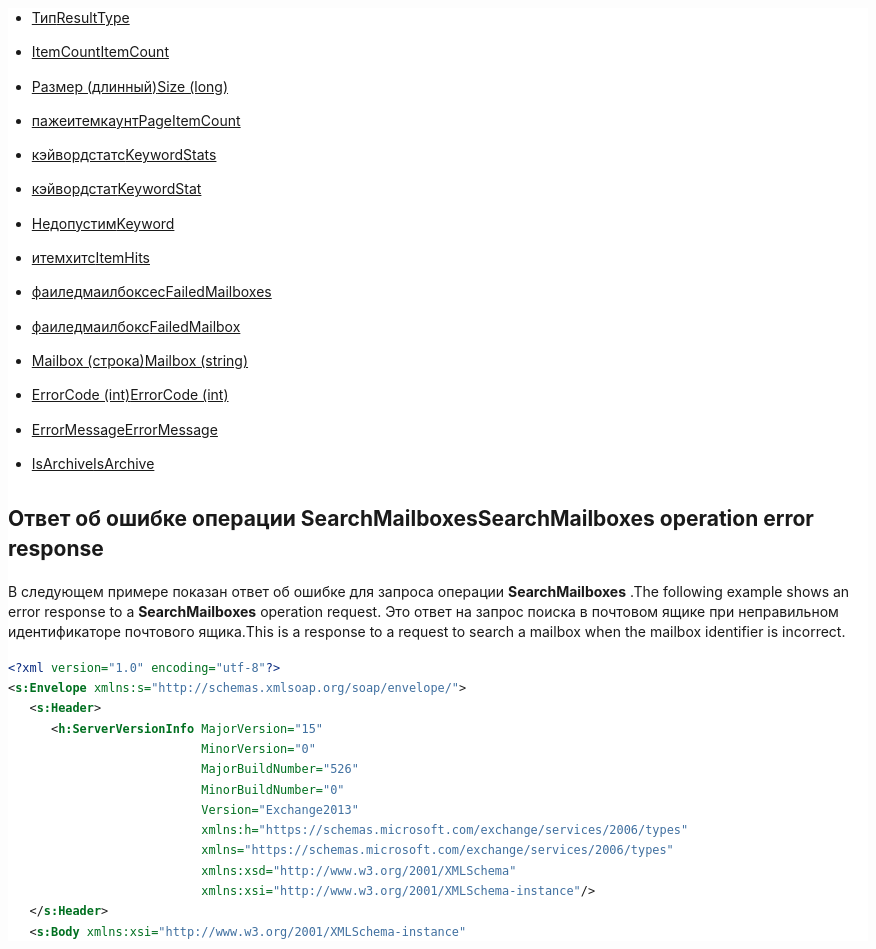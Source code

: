 - [<span data-ttu-id="5943e-159">Тип</span><span class="sxs-lookup"><span data-stu-id="5943e-159">ResultType</span></span>](resulttype.md)
    
- [<span data-ttu-id="5943e-160">ItemCount</span><span class="sxs-lookup"><span data-stu-id="5943e-160">ItemCount</span></span>](itemcount.md)
    
- [<span data-ttu-id="5943e-161">Размер (длинный)</span><span class="sxs-lookup"><span data-stu-id="5943e-161">Size (long)</span></span>](size-long.md)
    
- [<span data-ttu-id="5943e-162">пажеитемкаунт</span><span class="sxs-lookup"><span data-stu-id="5943e-162">PageItemCount</span></span>](pageitemcount.md)
    
- [<span data-ttu-id="5943e-163">кэйвордстатс</span><span class="sxs-lookup"><span data-stu-id="5943e-163">KeywordStats</span></span>](keywordstats.md)
    
- [<span data-ttu-id="5943e-164">кэйвордстат</span><span class="sxs-lookup"><span data-stu-id="5943e-164">KeywordStat</span></span>](keywordstat.md)
    
- [<span data-ttu-id="5943e-165">Недопустим</span><span class="sxs-lookup"><span data-stu-id="5943e-165">Keyword</span></span>](keyword.md)
    
- [<span data-ttu-id="5943e-166">итемхитс</span><span class="sxs-lookup"><span data-stu-id="5943e-166">ItemHits</span></span>](itemhits.md)
    
- [<span data-ttu-id="5943e-167">фаиледмаилбоксес</span><span class="sxs-lookup"><span data-stu-id="5943e-167">FailedMailboxes</span></span>](failedmailboxes.md)
    
- [<span data-ttu-id="5943e-168">фаиледмаилбокс</span><span class="sxs-lookup"><span data-stu-id="5943e-168">FailedMailbox</span></span>](failedmailbox.md)
    
- [<span data-ttu-id="5943e-169">Mailbox (строка)</span><span class="sxs-lookup"><span data-stu-id="5943e-169">Mailbox (string)</span></span>](mailbox-string.md)
    
- [<span data-ttu-id="5943e-170">ErrorCode (int)</span><span class="sxs-lookup"><span data-stu-id="5943e-170">ErrorCode (int)</span></span>](errorcode-int.md)
    
- [<span data-ttu-id="5943e-171">ErrorMessage</span><span class="sxs-lookup"><span data-stu-id="5943e-171">ErrorMessage</span></span>](errormessage.md)
    
- [<span data-ttu-id="5943e-172">IsArchive</span><span class="sxs-lookup"><span data-stu-id="5943e-172">IsArchive</span></span>](isarchive.md)
    
## <a name="searchmailboxes-operation-error-response"></a><span data-ttu-id="5943e-173">Ответ об ошибке операции SearchMailboxes</span><span class="sxs-lookup"><span data-stu-id="5943e-173">SearchMailboxes operation error response</span></span>

<span data-ttu-id="5943e-174">В следующем примере показан ответ об ошибке для запроса операции **SearchMailboxes** .</span><span class="sxs-lookup"><span data-stu-id="5943e-174">The following example shows an error response to a **SearchMailboxes** operation request.</span></span> <span data-ttu-id="5943e-175">Это ответ на запрос поиска в почтовом ящике при неправильном идентификаторе почтового ящика.</span><span class="sxs-lookup"><span data-stu-id="5943e-175">This is a response to a request to search a mailbox when the mailbox identifier is incorrect.</span></span> 
  
```XML
<?xml version="1.0" encoding="utf-8"?>
<s:Envelope xmlns:s="http://schemas.xmlsoap.org/soap/envelope/">
   <s:Header>
      <h:ServerVersionInfo MajorVersion="15" 
                           MinorVersion="0" 
                           MajorBuildNumber="526" 
                           MinorBuildNumber="0" 
                           Version="Exchange2013" 
                           xmlns:h="https://schemas.microsoft.com/exchange/services/2006/types" 
                           xmlns="https://schemas.microsoft.com/exchange/services/2006/types" 
                           xmlns:xsd="http://www.w3.org/2001/XMLSchema" 
                           xmlns:xsi="http://www.w3.org/2001/XMLSchema-instance"/>
   </s:Header>
   <s:Body xmlns:xsi="http://www.w3.org/2001/XMLSchema-instance"
```